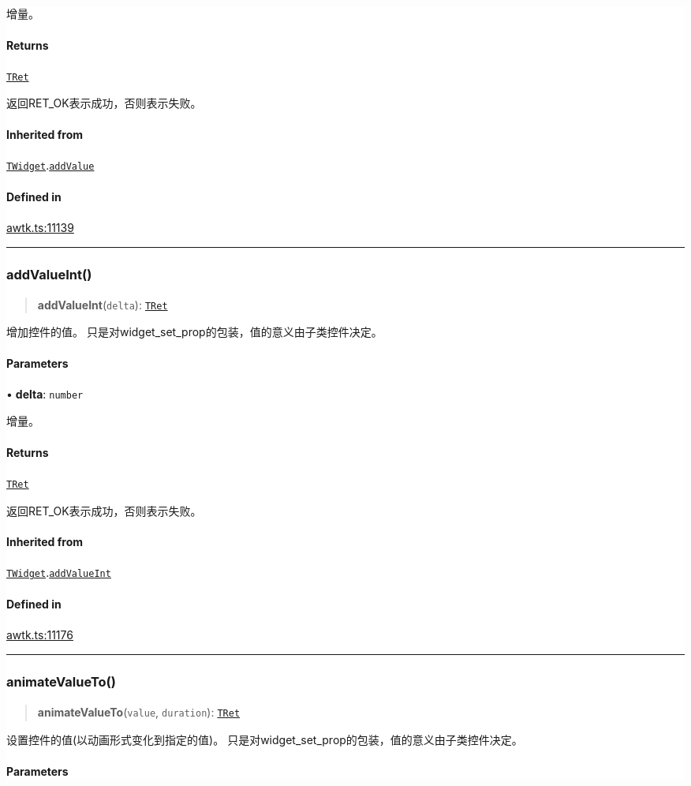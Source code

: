 增量。

#### Returns

[`TRet`](../enumerations/TRet.md)

返回RET_OK表示成功，否则表示失败。

#### Inherited from

[`TWidget`](TWidget.md).[`addValue`](TWidget.md#addvalue)

#### Defined in

[awtk.ts:11139](https://github.com/zlgopen/awtk-binding/blob/f59cb588237dd9223284af0eed269ac285d66f8b/tools/code_gen/js/output/awtk.ts#L11139)

***

### addValueInt()

> **addValueInt**(`delta`): [`TRet`](../enumerations/TRet.md)

增加控件的值。
只是对widget\_set\_prop的包装，值的意义由子类控件决定。

#### Parameters

• **delta**: `number`

增量。

#### Returns

[`TRet`](../enumerations/TRet.md)

返回RET_OK表示成功，否则表示失败。

#### Inherited from

[`TWidget`](TWidget.md).[`addValueInt`](TWidget.md#addvalueint)

#### Defined in

[awtk.ts:11176](https://github.com/zlgopen/awtk-binding/blob/f59cb588237dd9223284af0eed269ac285d66f8b/tools/code_gen/js/output/awtk.ts#L11176)

***

### animateValueTo()

> **animateValueTo**(`value`, `duration`): [`TRet`](../enumerations/TRet.md)

设置控件的值(以动画形式变化到指定的值)。
只是对widget\_set\_prop的包装，值的意义由子类控件决定。

#### Parameters

